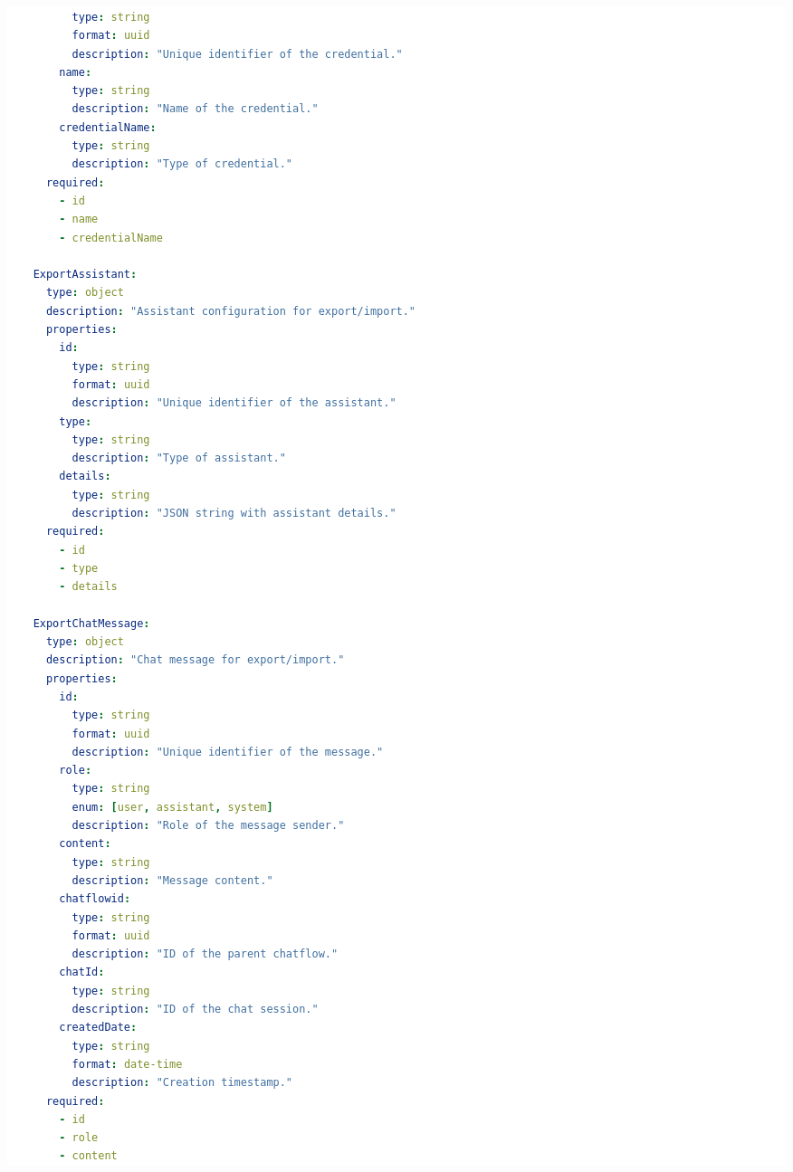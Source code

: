 ```yaml
          type: string
          format: uuid
          description: "Unique identifier of the credential."
        name:
          type: string
          description: "Name of the credential."
        credentialName:
          type: string
          description: "Type of credential."
      required:
        - id
        - name
        - credentialName
    
    ExportAssistant:
      type: object
      description: "Assistant configuration for export/import."
      properties:
        id:
          type: string
          format: uuid
          description: "Unique identifier of the assistant."
        type:
          type: string
          description: "Type of assistant."
        details:
          type: string
          description: "JSON string with assistant details."
      required:
        - id
        - type
        - details
    
    ExportChatMessage:
      type: object
      description: "Chat message for export/import."
      properties:
        id:
          type: string
          format: uuid
          description: "Unique identifier of the message."
        role:
          type: string
          enum: [user, assistant, system]
          description: "Role of the message sender."
        content:
          type: string
          description: "Message content."
        chatflowid:
          type: string
          format: uuid
          description: "ID of the parent chatflow."
        chatId:
          type: string
          description: "ID of the chat session."
        createdDate:
          type: string
          format: date-time
          description: "Creation timestamp."
      required:
        - id
        - role
        - content
```